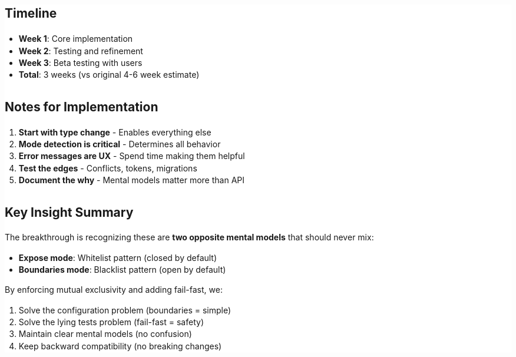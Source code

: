 ## Timeline
- **Week 1**: Core implementation
- **Week 2**: Testing and refinement
- **Week 3**: Beta testing with users
- **Total**: 3 weeks (vs original 4-6 week estimate)

## Notes for Implementation

1. **Start with type change** - Enables everything else
2. **Mode detection is critical** - Determines all behavior
3. **Error messages are UX** - Spend time making them helpful
4. **Test the edges** - Conflicts, tokens, migrations
5. **Document the why** - Mental models matter more than API

## Key Insight Summary

The breakthrough is recognizing these are **two opposite mental models** that should never mix:
- **Expose mode**: Whitelist pattern (closed by default)
- **Boundaries mode**: Blacklist pattern (open by default)

By enforcing mutual exclusivity and adding fail-fast, we:
1. Solve the configuration problem (boundaries = simple)
2. Solve the lying tests problem (fail-fast = safety)
3. Maintain clear mental models (no confusion)
4. Keep backward compatibility (no breaking changes)